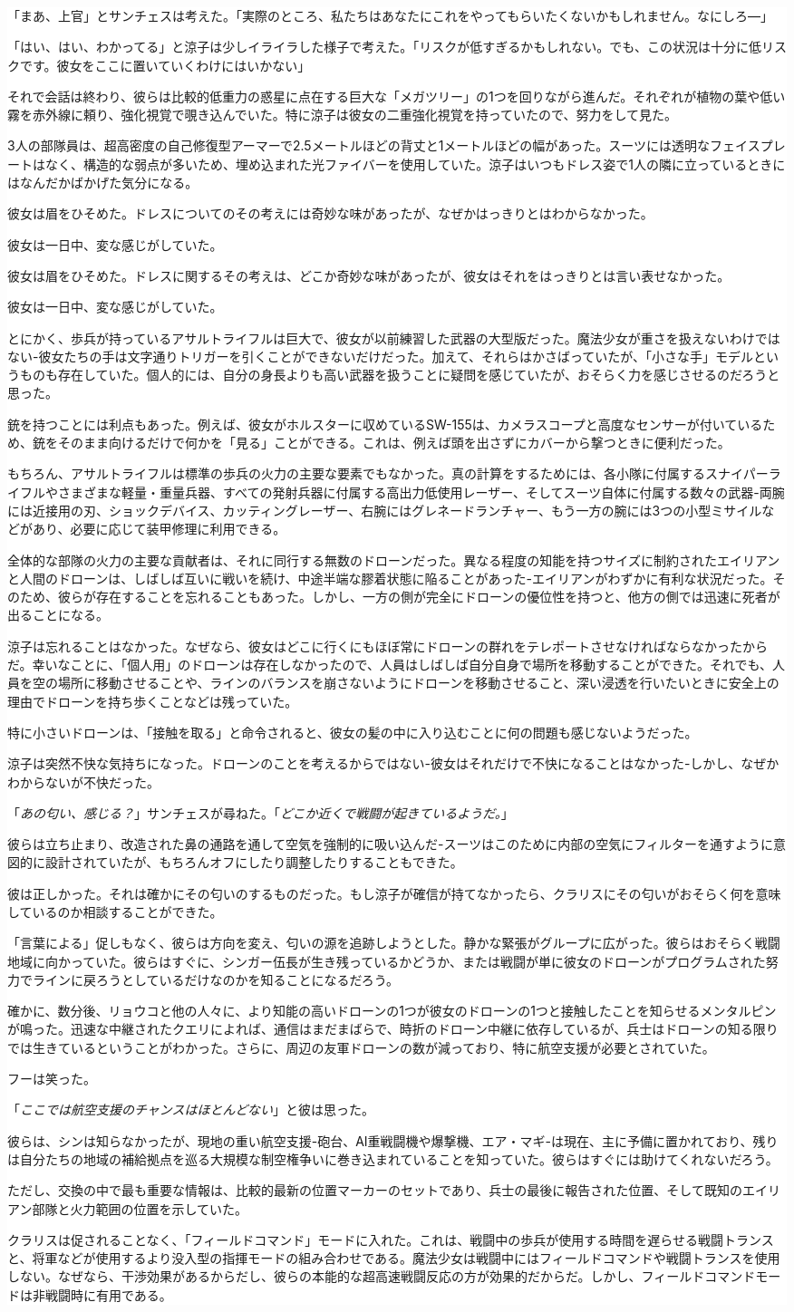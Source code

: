 「まあ、上官」とサンチェスは考えた。「実際のところ、私たちはあなたにこれをやってもらいたくないかもしれません。なにしろ―」

「はい、はい、わかってる」と涼子は少しイライラした様子で考えた。「リスクが低すぎるかもしれない。でも、この状況は十分に低リスクです。彼女をここに置いていくわけにはいかない」

それで会話は終わり、彼らは比較的低重力の惑星に点在する巨大な「メガツリー」の1つを回りながら進んだ。それぞれが植物の葉や低い霧を赤外線に頼り、強化視覚で覗き込んでいた。特に涼子は彼女の二重強化視覚を持っていたので、努力をして見た。

3人の部隊員は、超高密度の自己修復型アーマーで2.5メートルほどの背丈と1メートルほどの幅があった。スーツには透明なフェイスプレートはなく、構造的な弱点が多いため、埋め込まれた光ファイバーを使用していた。涼子はいつもドレス姿で1人の隣に立っているときにはなんだかばかげた気分になる。

彼女は眉をひそめた。ドレスについてのその考えには奇妙な味があったが、なぜかはっきりとはわからなかった。

彼女は一日中、変な感じがしていた。

彼女は眉をひそめた。ドレスに関するその考えは、どこか奇妙な味があったが、彼女はそれをはっきりとは言い表せなかった。

彼女は一日中、変な感じがしていた。

とにかく、歩兵が持っているアサルトライフルは巨大で、彼女が以前練習した武器の大型版だった。魔法少女が重さを扱えないわけではない-彼女たちの手は文字通りトリガーを引くことができないだけだった。加えて、それらはかさばっていたが、「小さな手」モデルというものも存在していた。個人的には、自分の身長よりも高い武器を扱うことに疑問を感じていたが、おそらく力を感じさせるのだろうと思った。

銃を持つことには利点もあった。例えば、彼女がホルスターに収めているSW-155は、カメラスコープと高度なセンサーが付いているため、銃をそのまま向けるだけで何かを「見る」ことができる。これは、例えば頭を出さずにカバーから撃つときに便利だった。

もちろん、アサルトライフルは標準の歩兵の火力の主要な要素でもなかった。真の計算をするためには、各小隊に付属するスナイパーライフルやさまざまな軽量・重量兵器、すべての発射兵器に付属する高出力低使用レーザー、そしてスーツ自体に付属する数々の武器-両腕には近接用の刃、ショックデバイス、カッティングレーザー、右腕にはグレネードランチャー、もう一方の腕には3つの小型ミサイルなどがあり、必要に応じて装甲修理に利用できる。

全体的な部隊の火力の主要な貢献者は、それに同行する無数のドローンだった。異なる程度の知能を持つサイズに制約されたエイリアンと人間のドローンは、しばしば互いに戦いを続け、中途半端な膠着状態に陥ることがあった-エイリアンがわずかに有利な状況だった。そのため、彼らが存在することを忘れることもあった。しかし、一方の側が完全にドローンの優位性を持つと、他方の側では迅速に死者が出ることになる。

涼子は忘れることはなかった。なぜなら、彼女はどこに行くにもほぼ常にドローンの群れをテレポートさせなければならなかったからだ。幸いなことに、「個人用」のドローンは存在しなかったので、人員はしばしば自分自身で場所を移動することができた。それでも、人員を空の場所に移動させることや、ラインのバランスを崩さないようにドローンを移動させること、深い浸透を行いたいときに安全上の理由でドローンを持ち歩くことなどは残っていた。

特に小さいドローンは、「接触を取る」と命令されると、彼女の髪の中に入り込むことに何の問題も感じないようだった。

涼子は突然不快な気持ちになった。ドローンのことを考えるからではない-彼女はそれだけで不快になることはなかった-しかし、なぜかわからないが不快だった。

「*あの匂い、感じる？*」サンチェスが尋ねた。「*どこか近くで戦闘が起きているようだ。*」

彼らは立ち止まり、改造された鼻の通路を通して空気を強制的に吸い込んだ-スーツはこのために内部の空気にフィルターを通すように意図的に設計されていたが、もちろんオフにしたり調整したりすることもできた。

彼は正しかった。それは確かにその匂いのするものだった。もし涼子が確信が持てなかったら、クラリスにその匂いがおそらく何を意味しているのか相談することができた。

「言葉による」促しもなく、彼らは方向を変え、匂いの源を追跡しようとした。静かな緊張がグループに広がった。彼らはおそらく戦闘地域に向かっていた。彼らはすぐに、シンガー伍長が生き残っているかどうか、または戦闘が単に彼女のドローンがプログラムされた努力でラインに戻ろうとしているだけなのかを知ることになるだろう。

確かに、数分後、リョウコと他の人々に、より知能の高いドローンの1つが彼女のドローンの1つと接触したことを知らせるメンタルピンが鳴った。迅速な中継されたクエリによれば、通信はまだまばらで、時折のドローン中継に依存しているが、兵士はドローンの知る限りでは生きているということがわかった。さらに、周辺の友軍ドローンの数が減っており、特に航空支援が必要とされていた。

フーは笑った。

「*ここでは航空支援のチャンスはほとんどない*」と彼は思った。

彼らは、シンは知らなかったが、現地の重い航空支援-砲台、AI重戦闘機や爆撃機、エア・マギ-は現在、主に予備に置かれており、残りは自分たちの地域の補給拠点を巡る大規模な制空権争いに巻き込まれていることを知っていた。彼らはすぐには助けてくれないだろう。

ただし、交換の中で最も重要な情報は、比較的最新の位置マーカーのセットであり、兵士の最後に報告された位置、そして既知のエイリアン部隊と火力範囲の位置を示していた。

クラリスは促されることなく、「フィールドコマンド」モードに入れた。これは、戦闘中の歩兵が使用する時間を遅らせる戦闘トランスと、将軍などが使用するより没入型の指揮モードの組み合わせである。魔法少女は戦闘中にはフィールドコマンドや戦闘トランスを使用しない。なぜなら、干渉効果があるからだし、彼らの本能的な超高速戦闘反応の方が効果的だからだ。しかし、フィールドコマンドモードは非戦闘時に有用である。
